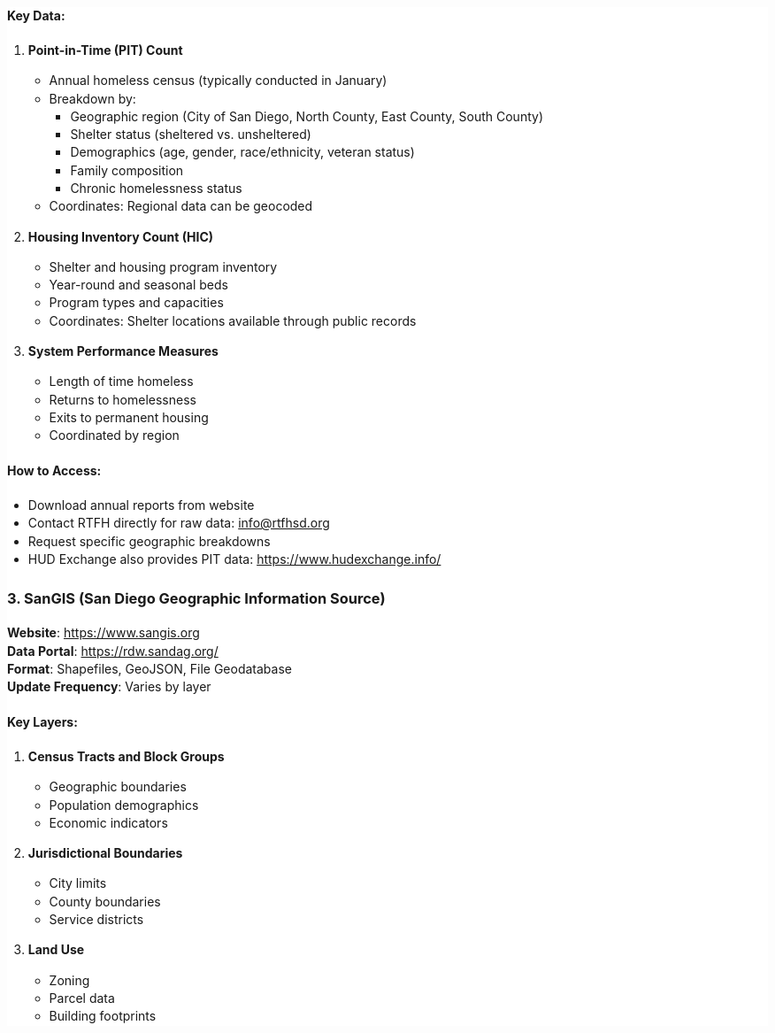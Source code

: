 #### Key Data:

1. **Point-in-Time (PIT) Count**
   - Annual homeless census (typically conducted in January)
   - Breakdown by:
     - Geographic region (City of San Diego, North County, East County, South County)
     - Shelter status (sheltered vs. unsheltered)
     - Demographics (age, gender, race/ethnicity, veteran status)
     - Family composition
     - Chronic homelessness status
   - Coordinates: Regional data can be geocoded

2. **Housing Inventory Count (HIC)**
   - Shelter and housing program inventory
   - Year-round and seasonal beds
   - Program types and capacities
   - Coordinates: Shelter locations available through public records

3. **System Performance Measures**
   - Length of time homeless
   - Returns to homelessness
   - Exits to permanent housing
   - Coordinated by region

#### How to Access:

- Download annual reports from website
- Contact RTFH directly for raw data: info@rtfhsd.org
- Request specific geographic breakdowns
- HUD Exchange also provides PIT data: https://www.hudexchange.info/

### 3. SanGIS (San Diego Geographic Information Source)

**Website**: https://www.sangis.org  
**Data Portal**: https://rdw.sandag.org/  
**Format**: Shapefiles, GeoJSON, File Geodatabase  
**Update Frequency**: Varies by layer

#### Key Layers:

1. **Census Tracts and Block Groups**
   - Geographic boundaries
   - Population demographics
   - Economic indicators

2. **Jurisdictional Boundaries**
   - City limits
   - County boundaries
   - Service districts

3. **Land Use**
   - Zoning
   - Parcel data
   - Building footprints
